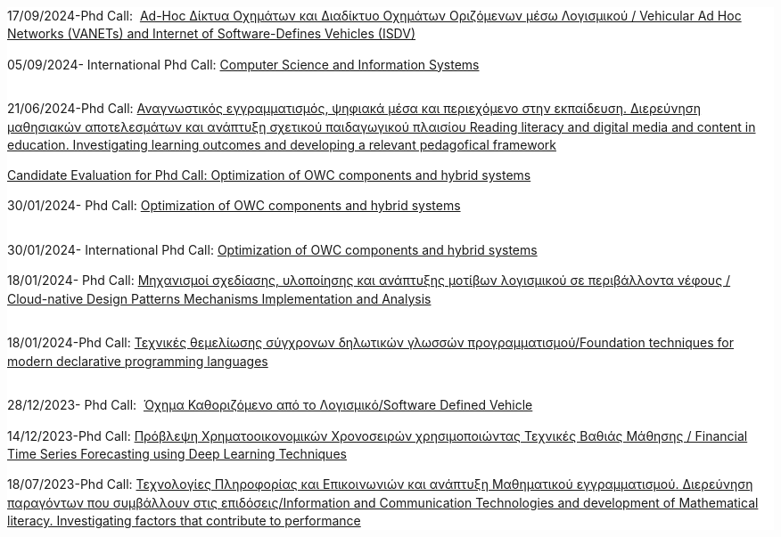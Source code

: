17/09/2024-Phd Call:  [Ad-Hoc Δίκτυα Οχημάτων και Διαδίκτυο Οχημάτων Οριζόμενων μέσω Λογισμικού / Vehicular Ad Hoc Networks (VANETs) and Internet of Software-Defines Vehicles (ISDV)](https://dit.hua.gr/images/2024/%CE%A0%CF%81%CF%8C%CF%84%CE%B1%CF%83%CE%B7_%CE%B4%CE%B9%CE%B4%CE%B1%CE%BA%CF%84%CE%BF%CF%81%CE%B9%CE%BA%CE%BF%CF%8D-ISDV_1.pdf)

05/09/2024- International Phd Call: [Computer Science and Information Systems](https://dit.hua.gr/images/2024/Call_for_Applications_in_the_International_PhD_program_2024_extended.pdf)
##
21/06/2024-Phd Call: [Αναγνωστικός εγγραμματισμός, ψηφιακά μέσα και περιεχόμενο στην εκπαίδευση. Διερεύνηση μαθησιακών αποτελεσμάτων και ανάπτυξη σχετικού παιδαγωγικού πλαισίου Reading literacy and digital media and content in education. Investigating learning outcomes and developing a relevant pedagofical framework](https://dit.hua.gr/images/2024/phd_%CF%80%CF%81%CE%BF%CC%81%CF%84%CE%B1%CF%83%CE%B7_%CE%94%CE%99%CE%94%CE%91%CE%9A%CE%A4%CE%9F%CE%A1%CE%99%CE%9A%CE%9F%CE%A5_%CE%91%CE%BD%CE%B1%CE%B3%CE%BD%CF%89%CF%83%CF%84%CE%B9%CE%BA%CF%8C%CF%82_%CE%B5%CE%B3%CE%B3%CF%81%CE%B1%CE%BC%CE%BC%CE%B1%CF%84%CE%B9%CF%83%CE%BC%CF%8C%CF%82.pdf)

[Candidate Evaluation for Phd Call: Optimization of OWC components and hybrid systems](https://diavgeia.gov.gr/decision/view/6%CE%9B%CE%9284691%CE%92%CE%A3-%CE%9F7%CE%93)

30/01/2024- Phd Call: [Optimization of OWC components and hybrid systems](https://dit.hua.gr/images/Optimization_of_OWC_components_and_hybrid_systems_21_12_2023.pdf)
##
30/01/2024- International Phd Call: [Optimization of OWC components and hybrid systems](https://dit.hua.gr/images/2024/Optimization_of_OWC_components_and_hybrid_systems_.pdf)

18/01/2024- Phd Call: [Μηχανισμοί σχεδίασης, υλοποίησης και ανάπτυξης μοτίβων λογισμικού σε περιβάλλοντα νέφους / Cloud-native Design Patterns Mechanisms Implementation and Analysis](https://dit.hua.gr/images/2024/%CE%A0%CE%A1%CE%9F%CE%A3%CE%9A%CE%9B%CE%97%CE%A3%CE%97_PHD_%CE%9C%CE%B7%CF%87%CE%B1%CE%BD%CE%B9%CF%83%CE%BC%CE%BF%CE%AF_%CF%83%CF%87%CE%B5%CE%B4%CE%AF%CE%B1%CF%83%CE%B7%CF%82_%CF%85%CE%BB%CE%BF%CF%80%CE%BF%CE%AF%CE%B7%CF%83%CE%B7%CF%82_%CE%BA%CE%B1%CE%B9_%CE%B1%CE%BD%CE%AC%CF%80%CF%84%CF%85%CE%BE%CE%B7%CF%82_%CE%BC%CE%BF%CF%84%CE%AF%CE%B2%CF%89%CE%BD_%CE%BB%CE%BF%CE%B3%CE%B9%CF%83%CE%BC%CE%B9%CE%BA%CE%BF%CF%8D_%CF%83%CE%B5_%CF%80%CE%B5%CF%81%CE%B9%CE%B2%CE%AC%CE%BB%CE%BB%CE%BF%CE%BD%CF%84%CE%B1_%CE%BD%CE%AD%CF%86%CE%BF%CF%85%CF%82_2.docx.pdf)
##
18/01/2024-Phd Call: [Τεχνικές θεμελίωσης σύγχρονων δηλωτικών γλωσσών προγραμματισμού/Foundation techniques for modern declarative programming languages](https://dit.hua.gr/images/2024/%CE%A0%CE%A1%CE%9F%CE%A3%CE%9A%CE%9B%CE%97%CE%A3%CE%97_PHD_%CE%A4%CE%B5%CF%87%CE%BD%CE%B9%CE%BA%CE%AD%CF%82_%CE%B8%CE%B5%CE%BC%CE%B5%CE%BB%CE%AF%CF%89%CF%83%CE%B7%CF%82_%CF%83%CF%8D%CE%B3%CF%87%CF%81%CE%BF%CE%BD%CF%89%CE%BD_%CE%B4%CE%B7%CE%BB%CF%89%CF%84%CE%B9%CE%BA%CF%8E%CE%BD_%CE%B3%CE%BB%CF%89%CF%83%CF%83%CF%8E%CE%BD_%CF%80%CF%81%CE%BF%CE%B3%CF%81%CE%B1%CE%BC%CE%BC%CE%B1%CF%84%CE%B9%CF%83%CE%BC%CE%BF%CF%8D.pdf)
##
28/12/2023- Phd Call:  [Όχημα Καθοριζόμενο από το Λογισμικό/Software Defined Vehicle](https://dit.hua.gr/images/2023/PHD_CALL_Software_Defined_Vehicles_28.2.2024.pdf)

14/12/2023-Phd Call: [Πρόβλεψη Χρηματοοικονομικών Χρονοσειρών χρησιμοποιώντας Τεχνικές Βαθιάς Μάθησης / Financial Time Series Forecasting using Deep Learning Techniques](https://dit.hua.gr/images/2024/%CE%A0%CE%A1%CE%9F%CE%A3%CE%9A%CE%9B%CE%97%CE%A3%CE%97_PHD_Financial_Time_Series_Forecasting_.pdf)

18/07/2023-Phd Call: [Τεχνολογίες Πληροφορίας και Επικοινωνιών και ανάπτυξη Μαθηματικού εγγραμματισμού. Διερεύνηση παραγόντων που συμβάλλουν στις επιδόσεις/Information and Communication Technologies and development of Mathematical literacy. Investigating factors that contribute to performance](https://dit.hua.gr/images/2023/%CE%A0%CE%A1%CE%9F%CE%A3%CE%9A%CE%9B%CE%97%CE%A3%CE%97_Phd_-ICT_and_mathematics_literacy.pdf)

